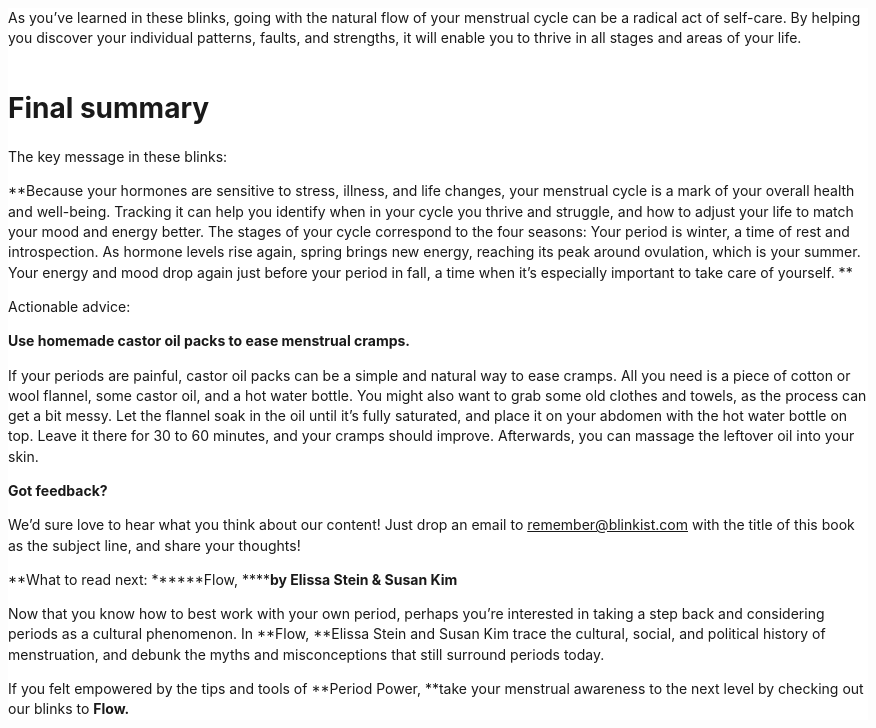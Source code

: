 As you’ve learned in these blinks, going with the natural flow of your menstrual cycle can be a radical act of self-care. By helping you discover your individual patterns, faults, and strengths, it will enable you to thrive in all stages and areas of your life.

# Final summary

The key message in these blinks:

**Because your hormones are sensitive to stress, illness, and life changes, your menstrual cycle is a mark of your overall health and well-being. Tracking it can help you identify when in your cycle you thrive and struggle, and how to adjust your life to match your mood and energy better. The stages of your cycle correspond to the four seasons: Your period is winter, a time of rest and introspection. As hormone levels rise again, spring brings new energy, reaching its peak around ovulation, which is your summer. Your energy and mood drop again just before your period in fall, a time when it’s especially important to take care of yourself. **

Actionable advice:

**Use homemade castor oil packs to ease menstrual cramps.**

If your periods are painful, castor oil packs can be a simple and natural way to ease cramps. All you need is a piece of cotton or wool flannel, some castor oil, and a hot water bottle. You might also want to grab some old clothes and towels, as the process can get a bit messy. Let the flannel soak in the oil until it’s fully saturated, and place it on your abdomen with the hot water bottle on top. Leave it there for 30 to 60 minutes, and your cramps should improve. Afterwards, you can massage the leftover oil into your skin. 

**Got feedback?**

We’d sure love to hear what you think about our content! Just drop an email to remember@blinkist.com with the title of this book as the subject line, and share your thoughts!

**What to read next: ******Flow, ******by Elissa Stein &amp; Susan Kim**

Now that you know how to best work with your own period, perhaps you’re interested in taking a step back and considering periods as a cultural phenomenon. In **Flow, **Elissa Stein and Susan Kim trace the cultural, social, and political history of menstruation, and debunk the myths and misconceptions that still surround periods today.

If you felt empowered by the tips and tools of **Period Power, **take your menstrual awareness to the next level by checking out our blinks to **Flow.** 
